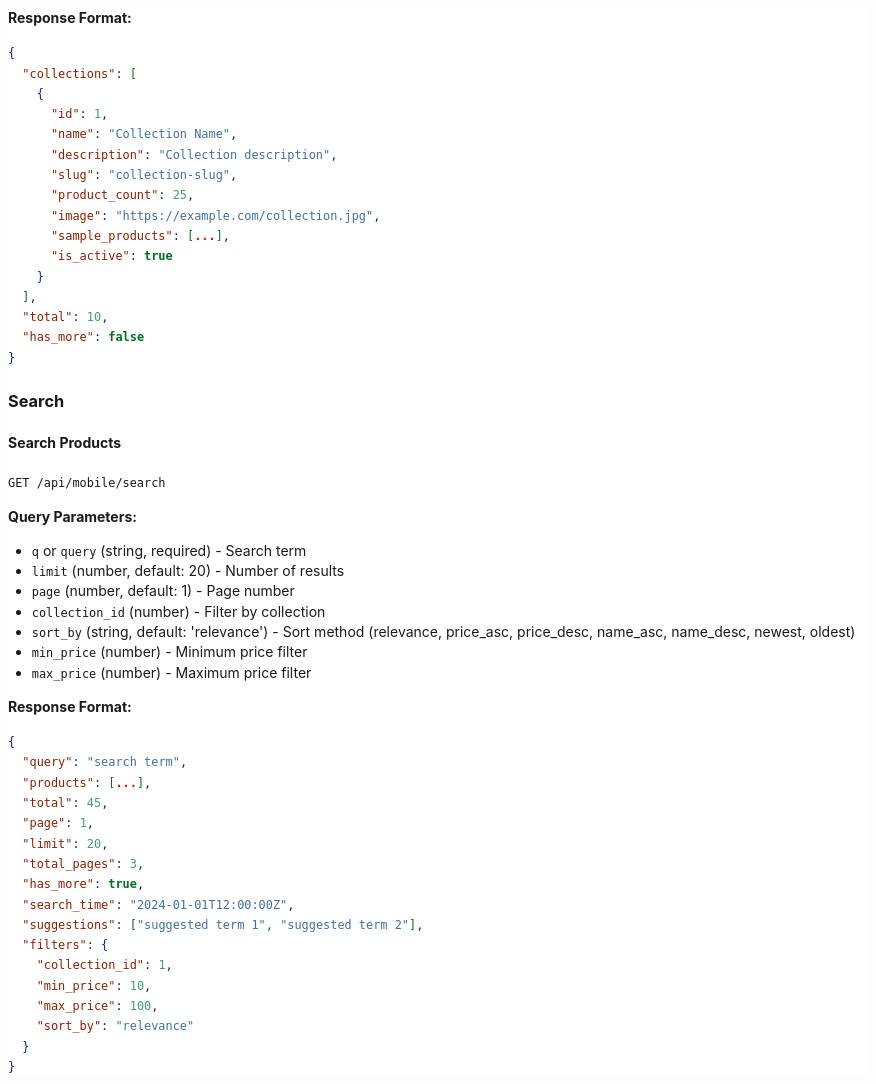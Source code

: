**Response Format:**
```json
{
  "collections": [
    {
      "id": 1,
      "name": "Collection Name",
      "description": "Collection description",
      "slug": "collection-slug",
      "product_count": 25,
      "image": "https://example.com/collection.jpg",
      "sample_products": [...],
      "is_active": true
    }
  ],
  "total": 10,
  "has_more": false
}
```

### Search

#### Search Products
```
GET /api/mobile/search
```

**Query Parameters:**
- `q` or `query` (string, required) - Search term
- `limit` (number, default: 20) - Number of results
- `page` (number, default: 1) - Page number
- `collection_id` (number) - Filter by collection
- `sort_by` (string, default: 'relevance') - Sort method (relevance, price_asc, price_desc, name_asc, name_desc, newest, oldest)
- `min_price` (number) - Minimum price filter
- `max_price` (number) - Maximum price filter

**Response Format:**
```json
{
  "query": "search term",
  "products": [...],
  "total": 45,
  "page": 1,
  "limit": 20,
  "total_pages": 3,
  "has_more": true,
  "search_time": "2024-01-01T12:00:00Z",
  "suggestions": ["suggested term 1", "suggested term 2"],
  "filters": {
    "collection_id": 1,
    "min_price": 10,
    "max_price": 100,
    "sort_by": "relevance"
  }
}
```
